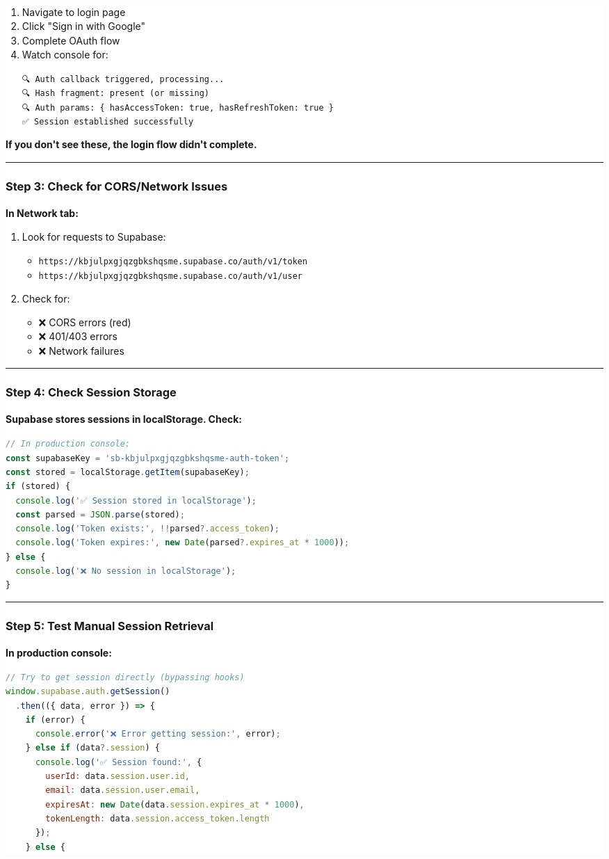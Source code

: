 1. Navigate to login page
2. Click "Sign in with Google"
3. Complete OAuth flow
4. Watch console for:
   ```
   🔍 Auth callback triggered, processing...
   🔍 Hash fragment: present (or missing)
   🔍 Auth params: { hasAccessToken: true, hasRefreshToken: true }
   ✅ Session established successfully
   ```

**If you don't see these, the login flow didn't complete.**

---

### Step 3: Check for CORS/Network Issues

**In Network tab:**

1. Look for requests to Supabase:
   - `https://kbjulpxgjqzgbkshqsme.supabase.co/auth/v1/token`
   - `https://kbjulpxgjqzgbkshqsme.supabase.co/auth/v1/user`

2. Check for:
   - ❌ CORS errors (red)
   - ❌ 401/403 errors
   - ❌ Network failures

---

### Step 4: Check Session Storage

**Supabase stores sessions in localStorage. Check:**

```javascript
// In production console:
const supabaseKey = 'sb-kbjulpxgjqzgbkshqsme-auth-token';
const stored = localStorage.getItem(supabaseKey);
if (stored) {
  console.log('✅ Session stored in localStorage');
  const parsed = JSON.parse(stored);
  console.log('Token exists:', !!parsed?.access_token);
  console.log('Token expires:', new Date(parsed?.expires_at * 1000));
} else {
  console.log('❌ No session in localStorage');
}
```

---

### Step 5: Test Manual Session Retrieval

**In production console:**

```javascript
// Try to get session directly (bypassing hooks)
window.supabase.auth.getSession()
  .then(({ data, error }) => {
    if (error) {
      console.error('❌ Error getting session:', error);
    } else if (data?.session) {
      console.log('✅ Session found:', {
        userId: data.session.user.id,
        email: data.session.user.email,
        expiresAt: new Date(data.session.expires_at * 1000),
        tokenLength: data.session.access_token.length
      });
    } else {
```